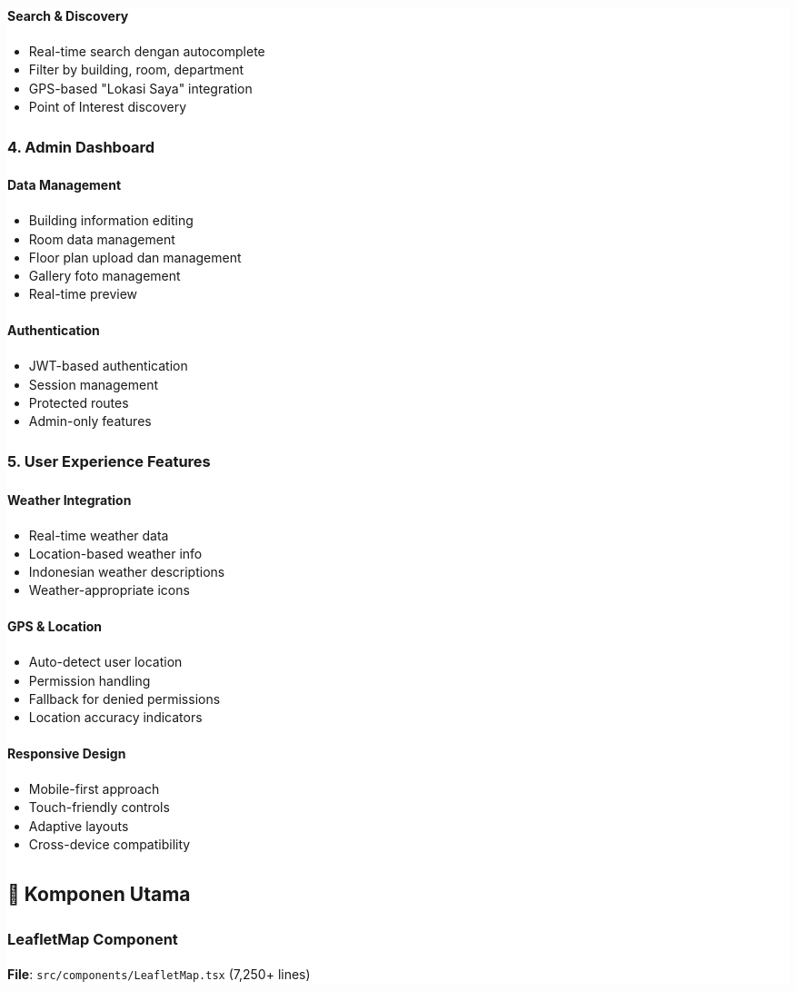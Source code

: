 #### Search & Discovery

- Real-time search dengan autocomplete
- Filter by building, room, department
- GPS-based "Lokasi Saya" integration
- Point of Interest discovery

### 4. **Admin Dashboard**

#### Data Management

- Building information editing
- Room data management
- Floor plan upload dan management
- Gallery foto management
- Real-time preview

#### Authentication

- JWT-based authentication
- Session management
- Protected routes
- Admin-only features

### 5. **User Experience Features**

#### Weather Integration

- Real-time weather data
- Location-based weather info
- Indonesian weather descriptions
- Weather-appropriate icons

#### GPS & Location

- Auto-detect user location
- Permission handling
- Fallback for denied permissions
- Location accuracy indicators

#### Responsive Design

- Mobile-first approach
- Touch-friendly controls
- Adaptive layouts
- Cross-device compatibility

## 🔧 Komponen Utama

### LeafletMap Component

**File**: `src/components/LeafletMap.tsx` (7,250+ lines)
